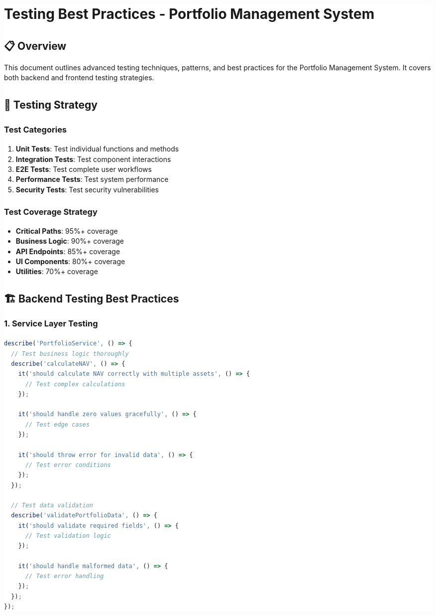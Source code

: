 # Testing Best Practices - Portfolio Management System

## 📋 Overview

This document outlines advanced testing techniques, patterns, and best practices for the Portfolio Management System. It covers both backend and frontend testing strategies.

## 🎯 Testing Strategy

### Test Categories
1. **Unit Tests**: Test individual functions and methods
2. **Integration Tests**: Test component interactions
3. **E2E Tests**: Test complete user workflows
4. **Performance Tests**: Test system performance
5. **Security Tests**: Test security vulnerabilities

### Test Coverage Strategy
- **Critical Paths**: 95%+ coverage
- **Business Logic**: 90%+ coverage
- **API Endpoints**: 85%+ coverage
- **UI Components**: 80%+ coverage
- **Utilities**: 70%+ coverage

## 🏗️ Backend Testing Best Practices

### 1. Service Layer Testing
```typescript
describe('PortfolioService', () => {
  // Test business logic thoroughly
  describe('calculateNAV', () => {
    it('should calculate NAV correctly with multiple assets', () => {
      // Test complex calculations
    });

    it('should handle zero values gracefully', () => {
      // Test edge cases
    });

    it('should throw error for invalid data', () => {
      // Test error conditions
    });
  });

  // Test data validation
  describe('validatePortfolioData', () => {
    it('should validate required fields', () => {
      // Test validation logic
    });

    it('should handle malformed data', () => {
      // Test error handling
    });
  });
});
```
